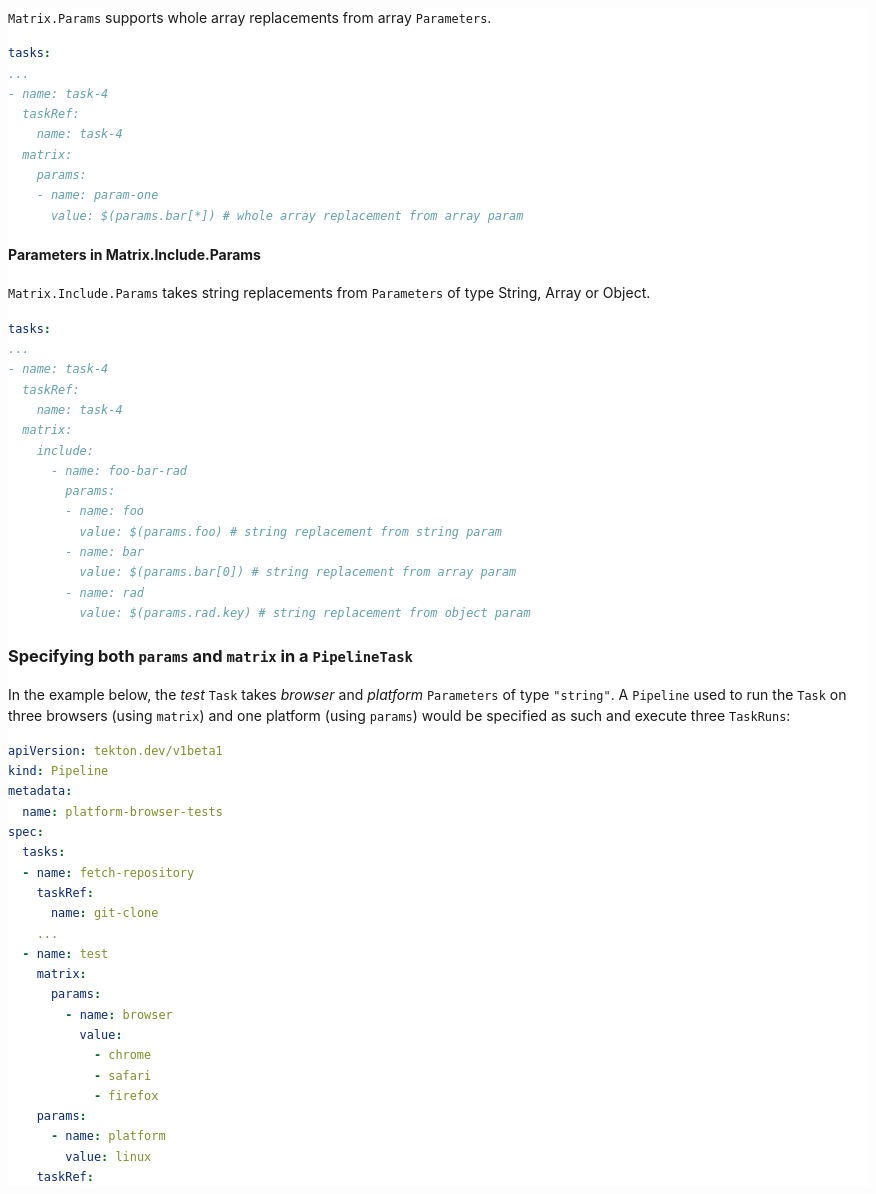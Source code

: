 `Matrix.Params` supports whole array replacements from array `Parameters`.

```yaml
tasks:
...
- name: task-4
  taskRef:
    name: task-4
  matrix:
    params:
    - name: param-one
      value: $(params.bar[*]) # whole array replacement from array param
```
#### Parameters in Matrix.Include.Params

`Matrix.Include.Params` takes string replacements from `Parameters` of type String, Array or Object.

```yaml
tasks:
...
- name: task-4
  taskRef:
    name: task-4
  matrix:
    include:
      - name: foo-bar-rad
        params:
        - name: foo
          value: $(params.foo) # string replacement from string param
        - name: bar
          value: $(params.bar[0]) # string replacement from array param
        - name: rad
          value: $(params.rad.key) # string replacement from object param
```

### Specifying both `params` and `matrix` in a `PipelineTask`

In the example below, the *test* `Task` takes *browser* and *platform* `Parameters` of type
`"string"`. A `Pipeline` used to run the `Task` on three browsers (using `matrix`) and one
platform (using `params`) would be specified as such and execute three `TaskRuns`:

```yaml
apiVersion: tekton.dev/v1beta1
kind: Pipeline
metadata:
  name: platform-browser-tests
spec:
  tasks:
  - name: fetch-repository
    taskRef:
      name: git-clone
    ...
  - name: test
    matrix:
      params:
        - name: browser
          value:
            - chrome
            - safari
            - firefox
    params:
      - name: platform
        value: linux
    taskRef:
```

[cel]: https://github.com/tektoncd/experimental/tree/1609827ea81d05c8d00f8933c5c9d6150cd36989/cel
[pr-with-matrix]: ../examples/v1/pipelineruns/alpha/pipelinerun-with-matrix.yaml
[pr-with-matrix-and-results]: ../examples/v1/pipelineruns/alpha/pipelinerun-with-matrix-and-results.yaml
[retries]: pipelines.md#using-the-retries-field